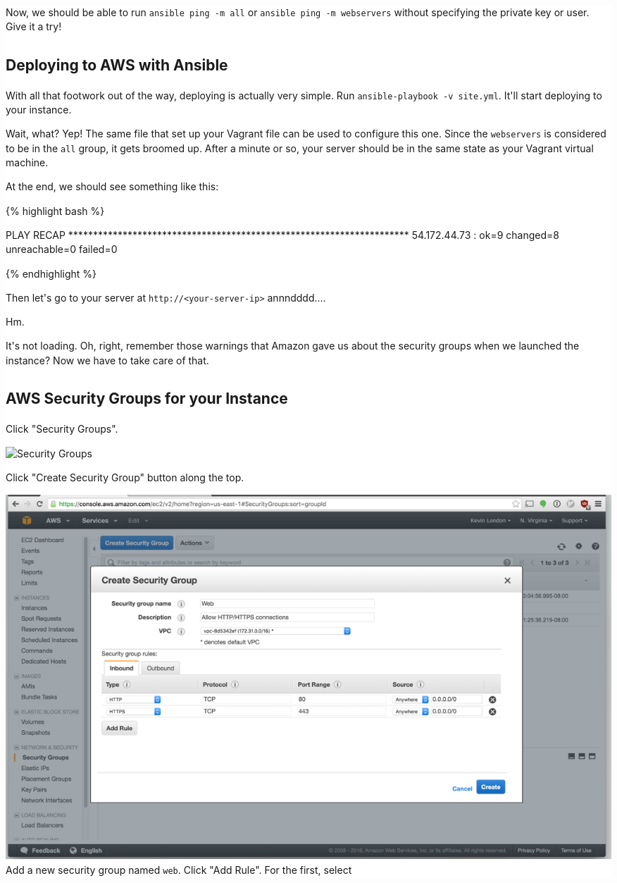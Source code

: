 Now, we should be able to run `ansible ping -m all` or `ansible ping -m
webservers` without specifying the private key or user. Give it a try!


## Deploying to AWS with Ansible

With all that footwork out of the way, deploying is actually very simple.
Run `ansible-playbook -v site.yml`. It'll start deploying to your instance.

Wait, what? Yep! The same file that set up your Vagrant file can be used to
configure this one. Since the `webservers` is considered to be in the `all`
group, it gets broomed up. After a minute or so, your server should be in the
same state as your Vagrant virtual machine.

At the end, we should see something like this:

{% highlight bash %}

PLAY RECAP *********************************************************************
54.172.44.73               : ok=9    changed=8    unreachable=0    failed=0

{% endhighlight %}

Then let's go to your server at `http://<your-server-ip>` annndddd....

Hm.

It's not loading. Oh, right, remember those warnings that Amazon gave us about
the security groups when we launched the instance? Now we have to take care
of that.

## AWS Security Groups for your Instance

Click "Security Groups".

![Security
Groups](/assets/devops_from_scratch/amazon_console_09_security_groups.png)

Click "Create Security Group" button along the top.

![Web Security Group](/assets/devops_from_scratch/amazon_console_10_security_group_settings.png)
Add a new security group named `web`. Click "Add Rule". For the first, select